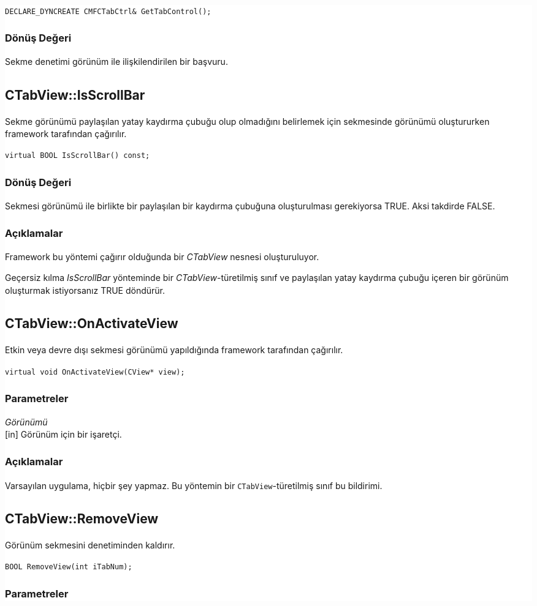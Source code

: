```
DECLARE_DYNCREATE CMFCTabCtrl& GetTabControl();
```

### <a name="return-value"></a>Dönüş Değeri

Sekme denetimi görünüm ile ilişkilendirilen bir başvuru.

##  <a name="isscrollbar"></a>  CTabView::IsScrollBar

Sekme görünümü paylaşılan yatay kaydırma çubuğu olup olmadığını belirlemek için sekmesinde görünümü oluştururken framework tarafından çağırılır.

```
virtual BOOL IsScrollBar() const;
```

### <a name="return-value"></a>Dönüş Değeri

Sekmesi görünümü ile birlikte bir paylaşılan bir kaydırma çubuğuna oluşturulması gerekiyorsa TRUE. Aksi takdirde FALSE.

### <a name="remarks"></a>Açıklamalar

Framework bu yöntemi çağırır olduğunda bir *CTabView* nesnesi oluşturuluyor.

Geçersiz kılma *IsScrollBar* yönteminde bir *CTabView*-türetilmiş sınıf ve paylaşılan yatay kaydırma çubuğu içeren bir görünüm oluşturmak istiyorsanız TRUE döndürür.

##  <a name="onactivateview"></a>  CTabView::OnActivateView

Etkin veya devre dışı sekmesi görünümü yapıldığında framework tarafından çağırılır.

```
virtual void OnActivateView(CView* view);
```

### <a name="parameters"></a>Parametreler

*Görünümü*<br/>
[in] Görünüm için bir işaretçi.

### <a name="remarks"></a>Açıklamalar

Varsayılan uygulama, hiçbir şey yapmaz. Bu yöntemin bir `CTabView`-türetilmiş sınıf bu bildirimi.

##  <a name="removeview"></a>  CTabView::RemoveView

Görünüm sekmesini denetiminden kaldırır.

```
BOOL RemoveView(int iTabNum);
```

### <a name="parameters"></a>Parametreler
